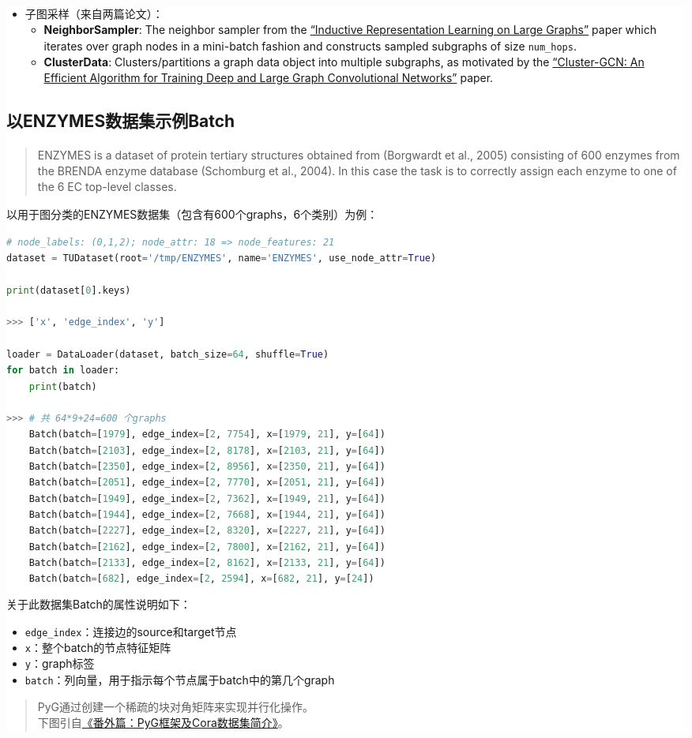 - 子图采样（来自两篇论文）：
  - **NeighborSampler**: The neighbor sampler from the [“Inductive Representation Learning on Large Graphs”](https://arxiv.org/abs/1706.02216) paper which iterates over graph nodes in a mini-batch fashion and constructs sampled subgraphs of size `num_hops`.
  - **ClusterData**: Clusters/partitions a graph data object into multiple subgraphs, as motivated by the [“Cluster-GCN: An Efficient Algorithm for Training Deep and Large Graph Convolutional Networks”](https://arxiv.org/abs/1905.07953) paper.

## 以ENZYMES数据集示例Batch

> ENZYMES is a dataset of protein tertiary structures obtained from (Borgwardt et al., 2005) 
> consisting of 600 enzymes from the BRENDA enzyme database (Schomburg et al., 2004). 
> In this case the task is to correctly assign each enzyme to one of the 6 EC top-level 
> classes. 

以用于图分类的ENZYMES数据集（包含有600个graphs，6个类别）为例：

```python
# node_labels: (0,1,2); node_attr: 18 => node_features: 21
dataset = TUDataset(root='/tmp/ENZYMES', name='ENZYMES', use_node_attr=True)

print(dataset[0].keys)

>>> ['x', 'edge_index', 'y']

loader = DataLoader(dataset, batch_size=64, shuffle=True)
for batch in loader:
    print(batch)
    
>>> # 共 64*9+24=600 个graphs
    Batch(batch=[1979], edge_index=[2, 7754], x=[1979, 21], y=[64])
    Batch(batch=[2103], edge_index=[2, 8178], x=[2103, 21], y=[64])
    Batch(batch=[2350], edge_index=[2, 8956], x=[2350, 21], y=[64])
    Batch(batch=[2051], edge_index=[2, 7770], x=[2051, 21], y=[64])
    Batch(batch=[1949], edge_index=[2, 7362], x=[1949, 21], y=[64])
    Batch(batch=[1944], edge_index=[2, 7668], x=[1944, 21], y=[64])
    Batch(batch=[2227], edge_index=[2, 8320], x=[2227, 21], y=[64])
    Batch(batch=[2162], edge_index=[2, 7800], x=[2162, 21], y=[64])
    Batch(batch=[2133], edge_index=[2, 8162], x=[2133, 21], y=[64])
    Batch(batch=[682], edge_index=[2, 2594], x=[682, 21], y=[24])
```

关于此数据集Batch的属性说明如下：

- `edge_index`：连接边的source和target节点
- `x`：整个batch的节点特征矩阵
- `y`：graph标签
- `batch`：列向量，用于指示每个节点属于batch中的第几个graph

> PyG通过创建一个稀疏的块对角矩阵来实现并行化操作。<br>下图引自[《番外篇：PyG框架及Cora数据集简介》](https://zhuanlan.zhihu.com/p/78452993)。
